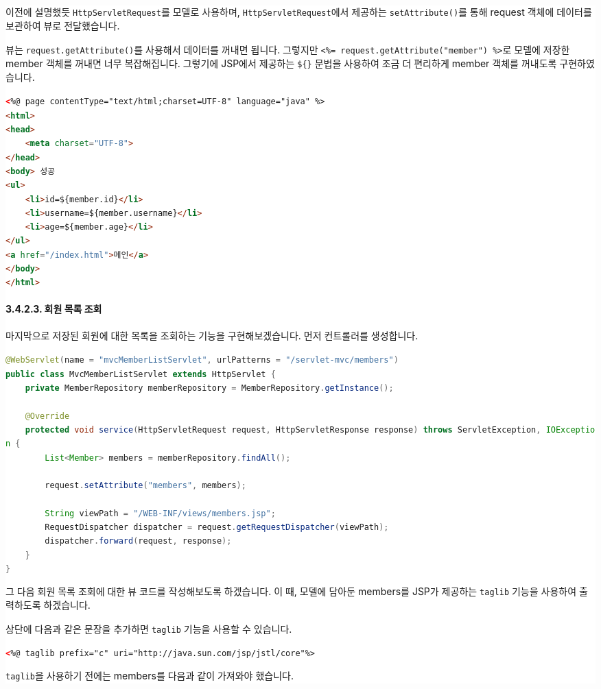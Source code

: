 이전에 설명했듯 `HttpServletRequest`를 모델로 사용하며, `HttpServletRequest`에서 제공하는 `setAttribute()`를 통해 request 객체에 데이터를 보관하여 뷰로 전달했습니다.

뷰는 `request.getAttribute()`를 사용해서 데이터를 꺼내면 됩니다. 그렇지만 `<%= request.getAttribute("member") %>`로 모델에 저장한 member 객체를 꺼내면 너무 복잡해집니다. 그렇기에 JSP에서 제공하는 `${}` 문법을 사용하여 조금 더 편리하게 member 객체를 꺼내도록 구현하였습니다.

```html
<%@ page contentType="text/html;charset=UTF-8" language="java" %>
<html>
<head>
    <meta charset="UTF-8">
</head>
<body> 성공
<ul>
    <li>id=${member.id}</li>
    <li>username=${member.username}</li>
    <li>age=${member.age}</li>
</ul>
<a href="/index.html">메인</a>
</body>
</html>
```

#### 3.4.2.3. 회원 목록 조회

마지막으로 저장된 회원에 대한 목록을 조회하는 기능을 구현해보겠습니다. 먼저 컨트롤러를 생성합니다.

```java
@WebServlet(name = "mvcMemberListServlet", urlPatterns = "/servlet-mvc/members")
public class MvcMemberListServlet extends HttpServlet {
    private MemberRepository memberRepository = MemberRepository.getInstance();

    @Override
    protected void service(HttpServletRequest request, HttpServletResponse response) throws ServletException, IOException {
        List<Member> members = memberRepository.findAll();

        request.setAttribute("members", members);

        String viewPath = "/WEB-INF/views/members.jsp";
        RequestDispatcher dispatcher = request.getRequestDispatcher(viewPath);
        dispatcher.forward(request, response);
    }
}
```

그 다음 회원 목록 조회에 대한 뷰 코드를 작성해보도록 하겠습니다. 이 때, 모델에 담아둔 members를 JSP가 제공하는 `taglib` 기능을 사용하여 출력하도록 하겠습니다.

상단에 다음과 같은 문장을 추가하면 `taglib` 기능을 사용할 수 있습니다.

```html
<%@ taglib prefix="c" uri="http://java.sun.com/jsp/jstl/core"%>
```

`taglib`을 사용하기 전에는 members를 다음과 같이 가져와야 했습니다.

